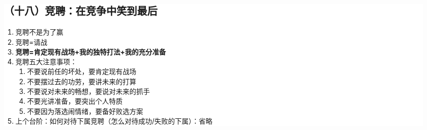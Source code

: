 ## （十八）竞聘：在竞争中笑到最后

1. 竞聘不是为了赢
2. 竞聘=请战
3. **竞聘=肯定现有战场+我的独特打法+我的充分准备**
4. 竞聘五大注意事项：
    1. 不要说前任的坏处，要肯定现有战场
    2. 不要摆过去的功劳，要讲未来的打算
    3. 不要说对未来的畅想，要说对未来的抓手
    4. 不要光讲准备，要突出个人特质
    5. 不要因为落选闹情绪，要备好败选方案
5. 上个台阶：如何对待下属竞聘（怎么对待成功/失败的下属）：省略
